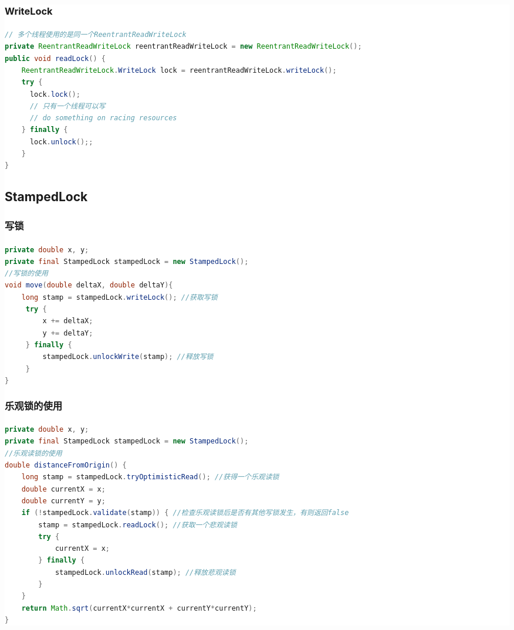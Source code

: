 ### WriteLock

```java
// 多个线程使用的是同一个ReentrantReadWriteLock
private ReentrantReadWriteLock reentrantReadWriteLock = new ReentrantReadWriteLock();
public void readLock() {
    ReentrantReadWriteLock.WriteLock lock = reentrantReadWriteLock.writeLock();
    try {
      lock.lock();
      // 只有一个线程可以写
      // do something on racing resources 
    } finally {
      lock.unlock();;
    }
}
```

## StampedLock

### 写锁

```java
private double x, y;
private final StampedLock stampedLock = new StampedLock();
//写锁的使用
void move(double deltaX, double deltaY){
	long stamp = stampedLock.writeLock(); //获取写锁
     try {
         x += deltaX;
         y += deltaY;
     } finally {
         stampedLock.unlockWrite(stamp); //释放写锁
     }
}
```

### 乐观锁的使用

```java
private double x, y;
private final StampedLock stampedLock = new StampedLock();
//乐观读锁的使用
double distanceFromOrigin() {
    long stamp = stampedLock.tryOptimisticRead(); //获得一个乐观读锁
    double currentX = x;
    double currentY = y;
    if (!stampedLock.validate(stamp)) { //检查乐观读锁后是否有其他写锁发生，有则返回false
        stamp = stampedLock.readLock(); //获取一个悲观读锁
        try {
            currentX = x;
        } finally {
            stampedLock.unlockRead(stamp); //释放悲观读锁
        }
    } 
    return Math.sqrt(currentX*currentX + currentY*currentY);
}
```
